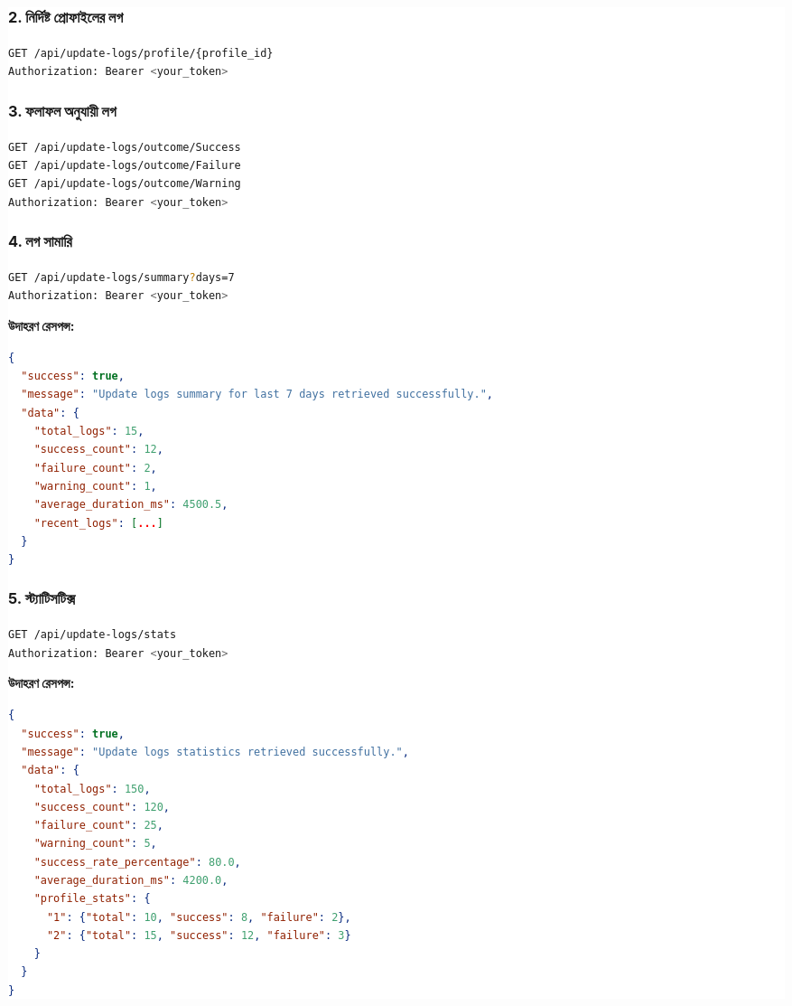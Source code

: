 ### **2. নির্দিষ্ট প্রোফাইলের লগ**
```bash
GET /api/update-logs/profile/{profile_id}
Authorization: Bearer <your_token>
```

### **3. ফলাফল অনুযায়ী লগ**
```bash
GET /api/update-logs/outcome/Success
GET /api/update-logs/outcome/Failure
GET /api/update-logs/outcome/Warning
Authorization: Bearer <your_token>
```

### **4. লগ সামারি**
```bash
GET /api/update-logs/summary?days=7
Authorization: Bearer <your_token>
```

**উদাহরণ রেসপন্স:**
```json
{
  "success": true,
  "message": "Update logs summary for last 7 days retrieved successfully.",
  "data": {
    "total_logs": 15,
    "success_count": 12,
    "failure_count": 2,
    "warning_count": 1,
    "average_duration_ms": 4500.5,
    "recent_logs": [...]
  }
}
```

### **5. স্ট্যাটিসটিক্স**
```bash
GET /api/update-logs/stats
Authorization: Bearer <your_token>
```

**উদাহরণ রেসপন্স:**
```json
{
  "success": true,
  "message": "Update logs statistics retrieved successfully.",
  "data": {
    "total_logs": 150,
    "success_count": 120,
    "failure_count": 25,
    "warning_count": 5,
    "success_rate_percentage": 80.0,
    "average_duration_ms": 4200.0,
    "profile_stats": {
      "1": {"total": 10, "success": 8, "failure": 2},
      "2": {"total": 15, "success": 12, "failure": 3}
    }
  }
}
```
